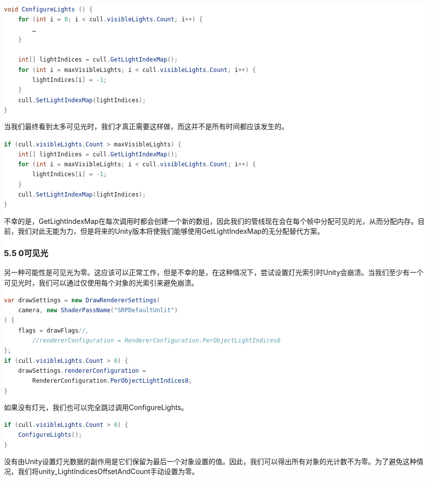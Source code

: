 ```cs
void ConfigureLights () {
    for (int i = 0; i < cull.visibleLights.Count; i++) {
        …
    }

    int[] lightIndices = cull.GetLightIndexMap();
    for (int i = maxVisibleLights; i < cull.visibleLights.Count; i++) {
        lightIndices[i] = -1;
    }
    cull.SetLightIndexMap(lightIndices);
}
```

当我们最终看到太多可见光时，我们才真正需要这样做，而这并不是所有时间都应该发生的。

```cs
if (cull.visibleLights.Count > maxVisibleLights) {
    int[] lightIndices = cull.GetLightIndexMap();
    for (int i = maxVisibleLights; i < cull.visibleLights.Count; i++) {
        lightIndices[i] = -1;
    }
    cull.SetLightIndexMap(lightIndices);
}
```

不幸的是，GetLightIndexMap在每次调用时都会创建一个新的数组，因此我们的管线现在会在每个帧中分配可见的光，从而分配内存。目前，我们对此无能为力，但是将来的Unity版本将使我们能够使用GetLightIndexMap的无分配替代方案。

### **5.5 0可见光**

另一种可能性是可见光为零。这应该可以正常工作，但是不幸的是，在这种情况下，尝试设置灯光索引时Unity会崩溃。当我们至少有一个可见光时，我们可以通过仅使用每个对象的光索引来避免崩溃。

```cs
var drawSettings = new DrawRendererSettings(
    camera, new ShaderPassName("SRPDefaultUnlit")
) {
    flags = drawFlags//,
        //rendererConfiguration = RendererConfiguration.PerObjectLightIndices8
};
if (cull.visibleLights.Count > 0) {
    drawSettings.rendererConfiguration =
        RendererConfiguration.PerObjectLightIndices8;
}
```

如果没有灯光，我们也可以完全跳过调用ConfigureLights。

```cs
if (cull.visibleLights.Count > 0) {
    ConfigureLights();
}
```

没有由Unity设置灯光数据的副作用是它们保留为最后一个对象设置的值。因此，我们可以得出所有对象的光计数不为零。为了避免这种情况，我们将unity_LightIndicesOffsetAndCount手动设置为零。

